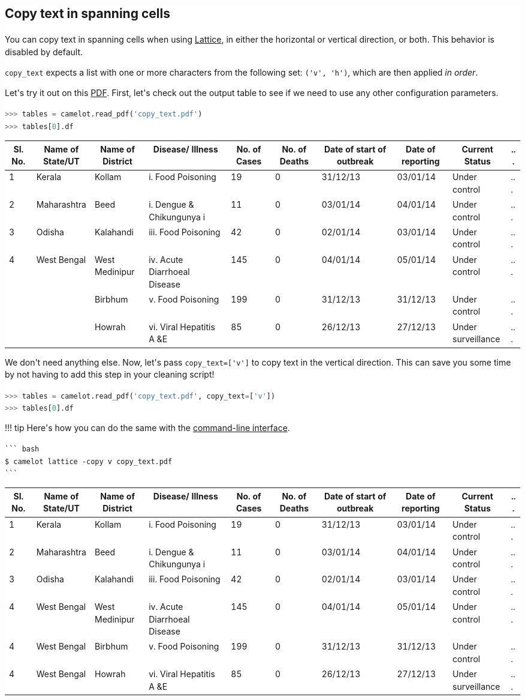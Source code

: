 ## Copy text in spanning cells

You can copy text in spanning cells when using [Lattice](how-it-works.md#lattice), in either the horizontal or vertical direction, or both. This behavior is disabled by default.

`copy_text` expects a list with one or more characters from the following set: `('v', 'h')`, which are then applied *in order*.

Let's try it out on this [PDF](../pdf/copy_text.pdf). First, let's check out the output table to see if we need to use any other configuration parameters.

``` python
>>> tables = camelot.read_pdf('copy_text.pdf')
>>> tables[0].df
```

| Sl. No. | Name of State/UT | Name of District | Disease/ Illness | No. of Cases | No. of Deaths | Date of start of outbreak | Date of reporting | Current Status | ... |
| --- | --- | --- | --- | --- | --- | --- | --- | --- | --- |
| 1 | Kerala | Kollam | i.  Food Poisoning | 19 | 0 | 31/12/13 | 03/01/14 | Under control | ... |
| 2 | Maharashtra | Beed | i.  Dengue & Chikungunya   i | 11 | 0 | 03/01/14 | 04/01/14 | Under control | ... |
| 3 | Odisha | Kalahandi | iii. Food Poisoning | 42 | 0 | 02/01/14 | 03/01/14 | Under control | ... |
| 4 | West Bengal | West Medinipur | iv. Acute Diarrhoeal Disease | 145 | 0 | 04/01/14 | 05/01/14 | Under control | ... |
| | | Birbhum | v.  Food Poisoning | 199 | 0 | 31/12/13 | 31/12/13 | Under control | ... |
| | | Howrah | vi. Viral Hepatitis A &E | 85 | 0 | 26/12/13 | 27/12/13 | Under surveillance | ... |

We don't need anything else. Now, let's pass `copy_text=['v']` to copy text in the vertical direction. This can save you some time by not having to add this step in your cleaning script!

``` python
>>> tables = camelot.read_pdf('copy_text.pdf', copy_text=['v'])
>>> tables[0].df
```

!!! tip
    Here's how you can do the same with the [command-line interface](cli.md).

    ``` bash
    $ camelot lattice -copy v copy_text.pdf
    ```
    
| Sl. No. | Name of State/UT | Name of District | Disease/ Illness | No. of Cases | No. of Deaths | Date of start of outbreak | Date of reporting | Current Status | ... |
| --- | --- | --- | --- | --- | --- | --- | --- | --- | --- |
| 1 | Kerala | Kollam | i.  Food Poisoning | 19 | 0 | 31/12/13 | 03/01/14 | Under control | ... |
| 2 | Maharashtra | Beed | i.  Dengue & Chikungunya   i | 11 | 0 | 03/01/14 | 04/01/14 | Under control | ... |
| 3 | Odisha | Kalahandi | iii. Food Poisoning | 42 | 0 | 02/01/14 | 03/01/14 | Under control | ... |
| 4 | West Bengal | West Medinipur | iv. Acute Diarrhoeal Disease | 145 | 0 | 04/01/14 | 05/01/14 | Under control | ... |
| 4 | West Bengal | Birbhum | v.  Food Poisoning | 199 | 0 | 31/12/13 | 31/12/13 | Under control | ... |
| 4 | West Bengal | Howrah | vi. Viral Hepatitis A &E | 85 | 0 | 26/12/13 | 27/12/13 | Under surveillance | ... |
